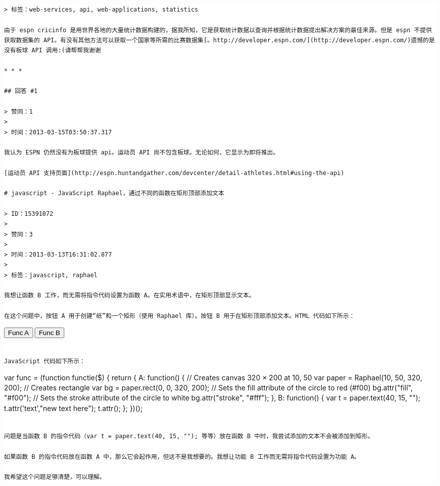 ```
> 标签：web-services, api, web-applications, statistics

由于 espn cricinfo 是用世界各地的大量统计数据构建的，据我所知，它是获取统计数据以查询并根据统计数据提出解决方案的最佳来源。但是 espn 不提供获取数据集的 API。有没有其他方法可以获取一个国家等所需的比赛数据集[。http://developer.espn.com/](http://developer.espn.com/)遗憾的是没有板球 API 调用:(请帮帮我谢谢

* * *

## 回答 #1

> 赞同：1
> 
> 时间：2013-03-15T03:50:37.317

我认为 ESPN 仍然没有为板球提供 api。运动员 API 尚不包含板球。无论如何，它显示为即将推出。

[运动员 API 支持页面](http://espn.huntandgather.com/devcenter/detail-athletes.html#using-the-api)

# javascript - JavaScript Raphael，通过不同的函数在矩形顶部添加文本

> ID：15391072
> 
> 赞同：3
> 
> 时间：2013-03-13T16:31:02.877
> 
> 标签：javascript, raphael

我想让函数 B 工作，而无需将指令代码设置为函数 A。在实用术语中，在矩形顶部显示文本。

在这个问题中，按钮 A 用于创建“纸”和一个矩形（使用 Raphael 库）。按钮 B 用于在矩形顶部添加文本。HTML 代码如下所示：

```
<button onClick="func.A()">Func A</button>
<button onClick="func.B()">Func B</button> 
```

JavaScript 代码如下所示：

```
var func = (function functie($) {
    return { 
        A: function() {
            // Creates canvas 320 × 200 at 10, 50
            var paper = Raphael(10, 50, 320, 200);
            // Creates rectangle
            var bg = paper.rect(0, 0, 320, 200);
            // Sets the fill attribute of the circle to red (#f00)
            bg.attr("fill", "#f00");
            // Sets the stroke attribute of the circle to white
            bg.attr("stroke", "#fff");
        },
        B: function() {
            var t = paper.text(40, 15, "");
            t.attr('text',"new text here");
            t.attr();
        };
 })(); 
```

问题是当函数 B 的指令代码（var t = paper.text(40, 15, ""); 等等）放在函数 B 中时，我尝试添加的文本不会被添加到矩形。

如果函数 B 的指令代码放在函数 A 中，那么它会起作用，但这不是我想要的。我想让功能 B 工作而无需将指令代码设置为功能 A。

我希望这个问题足够清楚，可以理解。
```